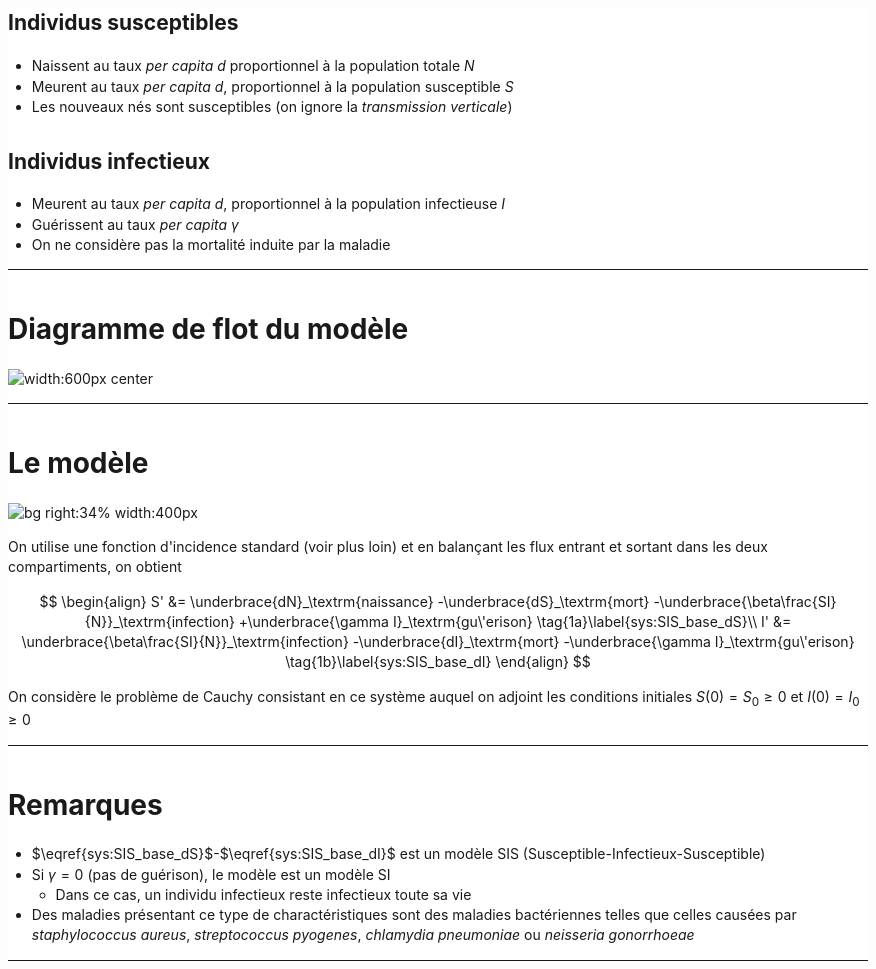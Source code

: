 ## Individus susceptibles

- Naissent au taux *per capita* $d$ proportionnel à la population totale $N$
- Meurent au taux *per capita* $d$, proportionnel à la population susceptible $S$
- Les nouveaux nés sont susceptibles (on ignore la *transmission verticale*)

## Individus infectieux

- Meurent au taux *per capita* $d$, proportionnel à la population infectieuse $I$
- Guérissent au taux *per capita* $\gamma$
- On ne considère pas la mortalité induite par la maladie

---

# Diagramme de flot du modèle

![width:600px center](https://raw.githubusercontent.com/julien-arino/3MC-course-epidemiological-modelling/main/FIGS/figure_SIS_base_prop_incidence_birthdN.png)

---

# Le modèle

![bg right:34% width:400px](https://raw.githubusercontent.com/julien-arino/3MC-course-epidemiological-modelling/main/FIGS/figure_SIS_base_prop_incidence_birthdN_vertical.png)

On utilise une fonction d'incidence standard (voir plus loin) et en balançant les flux entrant et sortant dans les deux compartiments, on obtient

$$
\begin{align}
S' &= \underbrace{dN}_\textrm{naissance}
-\underbrace{dS}_\textrm{mort} 
-\underbrace{\beta\frac{SI}{N}}_\textrm{infection}
+\underbrace{\gamma I}_\textrm{gu\'erison}
\tag{1a}\label{sys:SIS_base_dS}\\
I' &= \underbrace{\beta\frac{SI}{N}}_\textrm{infection}
-\underbrace{dI}_\textrm{mort} 
-\underbrace{\gamma I}_\textrm{gu\'erison} 
\tag{1b}\label{sys:SIS_base_dI}
\end{align}
$$

On considère le problème de Cauchy consistant en ce système auquel on adjoint les conditions initiales $S(0)=S_0\geq 0$ et $I(0)=I_0\geq 0$

---

# Remarques
 
- $\eqref{sys:SIS_base_dS}$-$\eqref{sys:SIS_base_dI}$ est un modèle SIS (Susceptible-Infectieux-Susceptible)
- Si $\gamma=0$ (pas de guérison), le modèle est un modèle SI
  - Dans ce cas, un individu infectieux reste infectieux toute sa vie
- Des maladies présentant ce type de charactéristiques sont des maladies bactériennes telles que celles causées par  *staphylococcus aureus*, *streptococcus pyogenes*, *chlamydia pneumoniae* ou *neisseria gonorrhoeae*

---